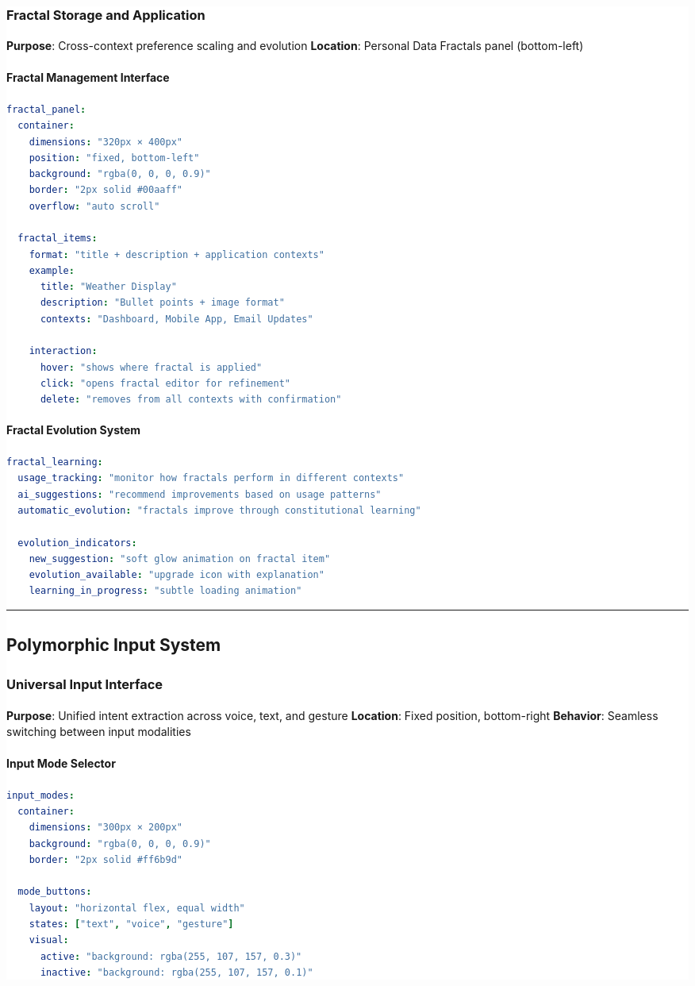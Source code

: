 ### Fractal Storage and Application
**Purpose**: Cross-context preference scaling and evolution
**Location**: Personal Data Fractals panel (bottom-left)

#### Fractal Management Interface
```yaml
fractal_panel:
  container:
    dimensions: "320px × 400px"
    position: "fixed, bottom-left"
    background: "rgba(0, 0, 0, 0.9)"
    border: "2px solid #00aaff"
    overflow: "auto scroll"
    
  fractal_items:
    format: "title + description + application contexts"
    example: 
      title: "Weather Display"
      description: "Bullet points + image format"
      contexts: "Dashboard, Mobile App, Email Updates"
    
    interaction:
      hover: "shows where fractal is applied"
      click: "opens fractal editor for refinement"
      delete: "removes from all contexts with confirmation"
```

#### Fractal Evolution System
```yaml
fractal_learning:
  usage_tracking: "monitor how fractals perform in different contexts"
  ai_suggestions: "recommend improvements based on usage patterns"
  automatic_evolution: "fractals improve through constitutional learning"
  
  evolution_indicators:
    new_suggestion: "soft glow animation on fractal item"
    evolution_available: "upgrade icon with explanation"
    learning_in_progress: "subtle loading animation"
```

---

## Polymorphic Input System

### Universal Input Interface
**Purpose**: Unified intent extraction across voice, text, and gesture
**Location**: Fixed position, bottom-right
**Behavior**: Seamless switching between input modalities

#### Input Mode Selector
```yaml
input_modes:
  container:
    dimensions: "300px × 200px"
    background: "rgba(0, 0, 0, 0.9)"
    border: "2px solid #ff6b9d"
    
  mode_buttons:
    layout: "horizontal flex, equal width"
    states: ["text", "voice", "gesture"]
    visual:
      active: "background: rgba(255, 107, 157, 0.3)"
      inactive: "background: rgba(255, 107, 157, 0.1)"
```